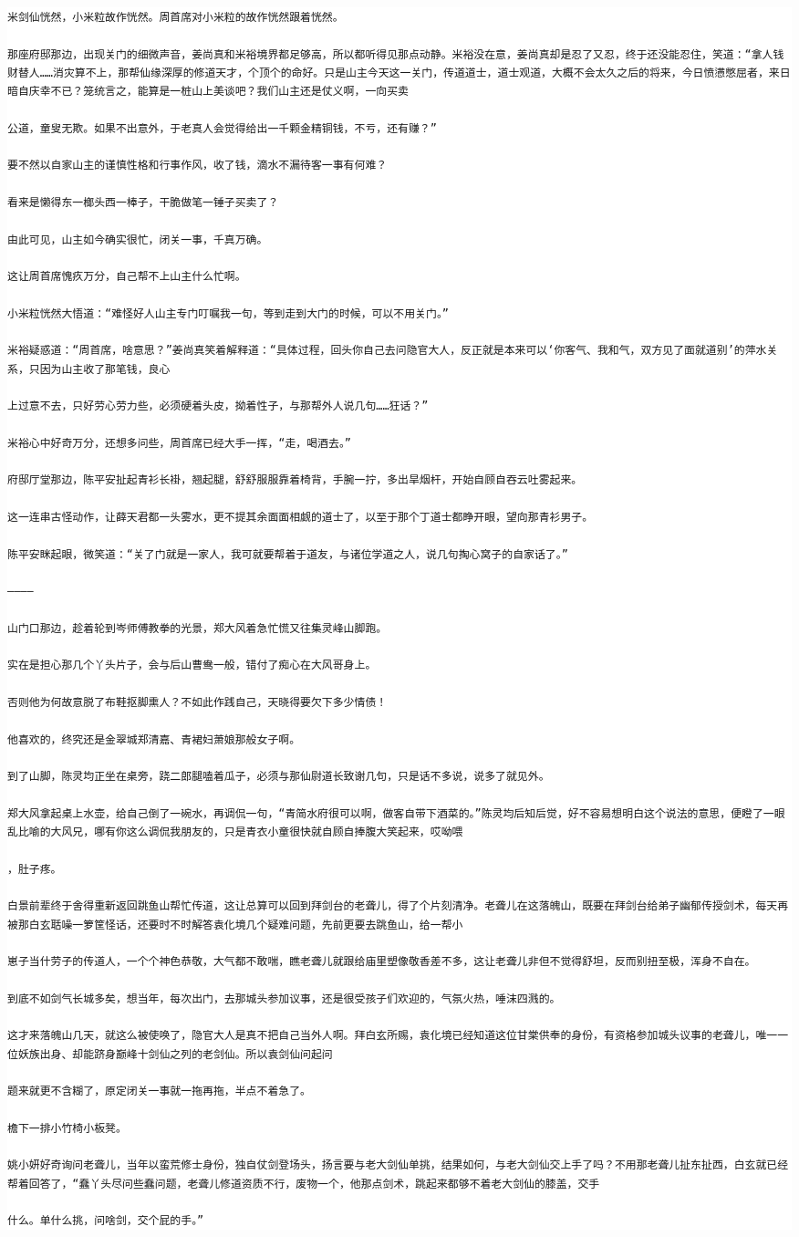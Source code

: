     米剑仙恍然，小米粒故作恍然。周首席对小米粒的故作恍然跟着恍然。

    那座府邸那边，出现关门的细微声音，姜尚真和米裕境界都足够高，所以都听得见那点动静。米裕没在意，姜尚真却是忍了又忍，终于还没能忍住，笑道：“拿人钱财替人……消灾算不上，那帮仙缘深厚的修道天才，个顶个的命好。只是山主今天这一关门，传道道士，道士观道，大概不会太久之后的将来，今日愤懑憋屈者，来日暗自庆幸不已？笼统言之，能算是一桩山上美谈吧？我们山主还是仗义啊，一向买卖

    公道，童叟无欺。如果不出意外，于老真人会觉得给出一千颗金精铜钱，不亏，还有赚？”

    要不然以自家山主的谨慎性格和行事作风，收了钱，滴水不漏待客一事有何难？

    看来是懒得东一榔头西一棒子，干脆做笔一锤子买卖了？

    由此可见，山主如今确实很忙，闭关一事，千真万确。

    这让周首席愧疚万分，自己帮不上山主什么忙啊。

    小米粒恍然大悟道：“难怪好人山主专门叮嘱我一句，等到走到大门的时候，可以不用关门。”

    米裕疑惑道：“周首席，啥意思？”姜尚真笑着解释道：“具体过程，回头你自己去问隐官大人，反正就是本来可以‘你客气、我和气，双方见了面就道别’的萍水关系，只因为山主收了那笔钱，良心

    上过意不去，只好劳心劳力些，必须硬着头皮，拗着性子，与那帮外人说几句……狂话？”

    米裕心中好奇万分，还想多问些，周首席已经大手一挥，“走，喝酒去。”

    府邸厅堂那边，陈平安扯起青衫长褂，翘起腿，舒舒服服靠着椅背，手腕一拧，多出旱烟杆，开始自顾自吞云吐雾起来。

    这一连串古怪动作，让薛天君都一头雾水，更不提其余面面相觑的道士了，以至于那个丁道士都睁开眼，望向那青衫男子。

    陈平安眯起眼，微笑道：“关了门就是一家人，我可就要帮着于道友，与诸位学道之人，说几句掏心窝子的自家话了。”

    ————

    山门口那边，趁着轮到岑师傅教拳的光景，郑大风着急忙慌又往集灵峰山脚跑。

    实在是担心那几个丫头片子，会与后山曹鸯一般，错付了痴心在大风哥身上。

    否则他为何故意脱了布鞋抠脚熏人？不如此作践自己，天晓得要欠下多少情债！

    他喜欢的，终究还是金翠城郑清嘉、青裙妇萧娘那般女子啊。

    到了山脚，陈灵均正坐在桌旁，跷二郎腿嗑着瓜子，必须与那仙尉道长致谢几句，只是话不多说，说多了就见外。

    郑大风拿起桌上水壶，给自己倒了一碗水，再调侃一句，“青简水府很可以啊，做客自带下酒菜的。”陈灵均后知后觉，好不容易想明白这个说法的意思，便瞪了一眼乱比喻的大风兄，哪有你这么调侃我朋友的，只是青衣小童很快就自顾自捧腹大笑起来，哎呦喂

    ，肚子疼。

    白景前辈终于舍得重新返回跳鱼山帮忙传道，这让总算可以回到拜剑台的老聋儿，得了个片刻清净。老聋儿在这落魄山，既要在拜剑台给弟子幽郁传授剑术，每天再被那白玄聒噪一箩筐怪话，还要时不时解答袁化境几个疑难问题，先前更要去跳鱼山，给一帮小

    崽子当什劳子的传道人，一个个神色恭敬，大气都不敢喘，瞧老聋儿就跟给庙里塑像敬香差不多，这让老聋儿非但不觉得舒坦，反而别扭至极，浑身不自在。

    到底不如剑气长城多矣，想当年，每次出门，去那城头参加议事，还是很受孩子们欢迎的，气氛火热，唾沫四溅的。

    这才来落魄山几天，就这么被使唤了，隐官大人是真不把自己当外人啊。拜白玄所赐，袁化境已经知道这位甘棠供奉的身份，有资格参加城头议事的老聋儿，唯一一位妖族出身、却能跻身巅峰十剑仙之列的老剑仙。所以袁剑仙问起问

    题来就更不含糊了，原定闭关一事就一拖再拖，半点不着急了。

    檐下一排小竹椅小板凳。

    姚小妍好奇询问老聋儿，当年以蛮荒修士身份，独自仗剑登场头，扬言要与老大剑仙单挑，结果如何，与老大剑仙交上手了吗？不用那老聋儿扯东扯西，白玄就已经帮着回答了，“蠢丫头尽问些蠢问题，老聋儿修道资质不行，废物一个，他那点剑术，跳起来都够不着老大剑仙的膝盖，交手

    什么。单什么挑，问啥剑，交个屁的手。”
